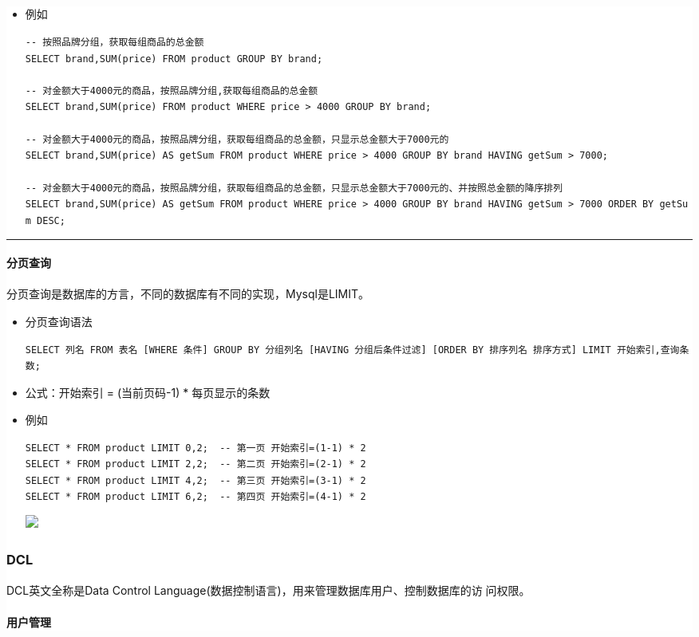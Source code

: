 - 例如

  ```mysql
  -- 按照品牌分组，获取每组商品的总金额
  SELECT brand,SUM(price) FROM product GROUP BY brand;
  
  -- 对金额大于4000元的商品，按照品牌分组,获取每组商品的总金额
  SELECT brand,SUM(price) FROM product WHERE price > 4000 GROUP BY brand;
  
  -- 对金额大于4000元的商品，按照品牌分组，获取每组商品的总金额，只显示总金额大于7000元的
  SELECT brand,SUM(price) AS getSum FROM product WHERE price > 4000 GROUP BY brand HAVING getSum > 7000;
  
  -- 对金额大于4000元的商品，按照品牌分组，获取每组商品的总金额，只显示总金额大于7000元的、并按照总金额的降序排列
  SELECT brand,SUM(price) AS getSum FROM product WHERE price > 4000 GROUP BY brand HAVING getSum > 7000 ORDER BY getSum DESC;
  
  ```



------



#### 分页查询

分页查询是数据库的方言，不同的数据库有不同的实现，Mysql是LIMIT。

- 分页查询语法

  ```mysql
  SELECT 列名 FROM 表名 [WHERE 条件] GROUP BY 分组列名 [HAVING 分组后条件过滤] [ORDER BY 排序列名 排序方式] LIMIT 开始索引,查询条数;
  
  ```

- 公式：开始索引 = (当前页码-1) * 每页显示的条数

- 例如

  ```mysql
  SELECT * FROM product LIMIT 0,2;  -- 第一页 开始索引=(1-1) * 2
  SELECT * FROM product LIMIT 2,2;  -- 第二页 开始索引=(2-1) * 2
  SELECT * FROM product LIMIT 4,2;  -- 第三页 开始索引=(3-1) * 2
  SELECT * FROM product LIMIT 6,2;  -- 第四页 开始索引=(4-1) * 2
  
  ```

  ![](https://jackchen-note.oss-cn-beijing.aliyuncs.com/Java/mysql/MySQL-DQL%E5%88%86%E9%A1%B5%E6%9F%A5%E8%AF%A2%E5%9B%BE%E8%A7%A3.png)



### DCL

DCL英文全称是Data Control Language(数据控制语言)，用来管理数据库用户、控制数据库的访
问权限。

#### 用户管理

